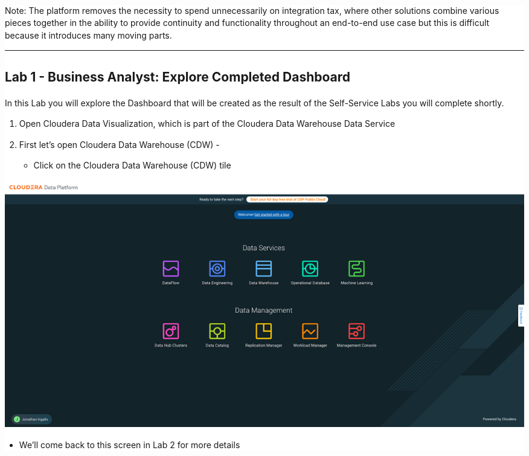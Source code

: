 <p>Note: The platform removes the necessity to spend unnecessarily on integration tax, where other solutions combine various pieces together in the ability to provide continuity and functionality throughout an end-to-end use case but this is difficult because it introduces many moving parts.</p>
<hr />
<h2></h2>
<h2>Lab 1 - Business Analyst: Explore Completed Dashboard</h2>
<p>In this Lab you will explore the Dashboard that will be created as the result of the Self-Service Labs you will complete shortly.</p>
<ol>
<li>
<p>Open Cloudera Data Visualization, which is part of the Cloudera Data Warehouse Data Service</p>
</li>
<li>
<p>First let’s open Cloudera Data Warehouse (CDW) - </p>
<ul>
<li>Click on the Cloudera Data Warehouse (CDW) tile</li>
</ul>
</li>
</ol>
<p><img alt="" src="images/2.png" /></p>
<ul>
<li>We’ll come back to this screen in Lab 2 for more details</li>
</ul>